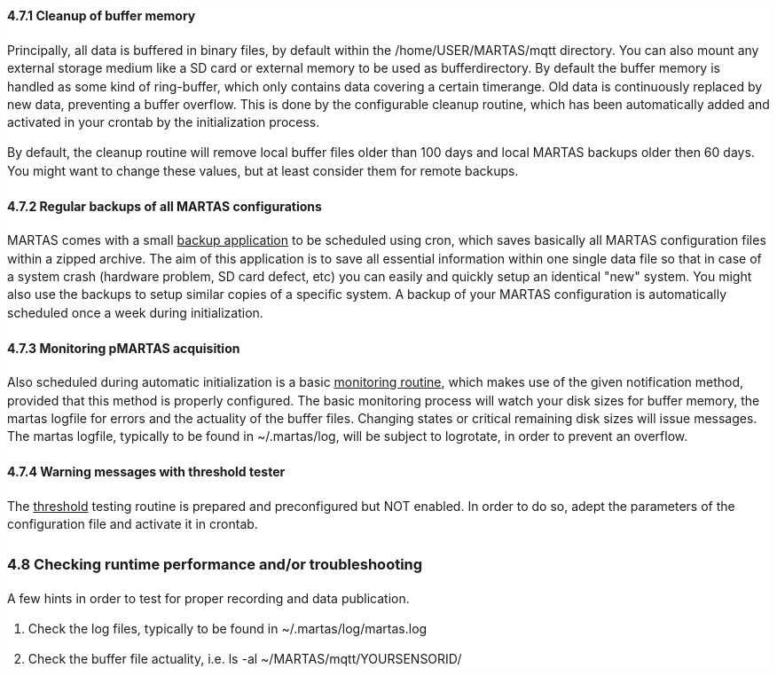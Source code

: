 #### 4.7.1 Cleanup of buffer memory

Principally, all data is buffered in binary files, by default within the /home/USER/MARTAS/mqtt directory. 
You can also mount any external storage medium like a SD card or external memory to be used as bufferdirectory. By 
default the buffer memory is handled as some kind of ring-buffer, which only contains data covering a certain timerange. 
Old data is continuously replaced by new data, preventing a buffer overflow. This is done by the configurable cleanup
routine, which has been automatically added and activated in your crontab by the initialization process. 

By default, the cleanup routine will remove local buffer files older than 100 days and local MARTAS backups older then
60 days. You might want to change these values, but at least consider them for remote backups. 


#### 4.7.2 Regular backups of all MARTAS configurations

MARTAS comes with a small [backup application](#64-backup) to be scheduled using cron, which saves basically all MARTAS configuration
files within a zipped archive. The aim of this application is to save all essential information within one single data
file so that in case of a system crash (hardware problem, SD card defect, etc) you can easily and quickly setup an 
identical "new" system. You might also use the backups to setup similar copies of a specific system.
A backup of your MARTAS configuration is automatically scheduled once a week during initialization.

#### 4.7.3 Monitoring pMARTAS acquisition

Also scheduled during automatic initialization is a basic [monitoring routine](#612-monitor), which makes use of the given 
notification method, provided that this method is properly configured. The basic monitoring process will watch 
your disk sizes for buffer memory, the martas logfile for errors and the actuality of the buffer files. Changing states
or critical remaining disk sizes will issue messages. The martas logfile, typically to be found in ~/.martas/log, will
be subject to logrotate, in order to prevent an overflow. 

#### 4.7.4 Warning messages with threshold tester

The [threshold](#621-threshold) testing routine is prepared and preconfigured but NOT enabled. In order to do so, adept the parameters
of the configuration file and activate it in crontab.

### 4.8 Checking runtime performance and/or troubleshooting

A few hints in order to test for proper recording and data publication.

1) Check the log files, typically to be found in ~/.martas/log/martas.log

2) Check the buffer file actuality, i.e. ls -al ~/MARTAS/mqtt/YOURSENSORID/
